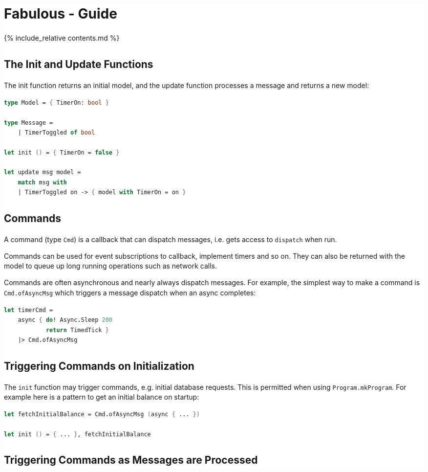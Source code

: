 Fabulous - Guide
=======

{% include_relative contents.md %}

The Init and Update Functions
------

The init function returns an initial model, and the update function processes a message and returns a new model:
```fsharp
type Model = { TimerOn: bool } 

type Message = 
    | TimerToggled of bool
    
let init () = { TimerOn = false }
    
let update msg model =
    match msg with
    | TimerToggled on -> { model with TimerOn = on }
```

Commands
------

A command (type `Cmd`) is a callback that can dispatch messages, i.e. gets access to `dispatch` when run.

Commands can be used for event subscriptions to callback, implement timers and so on. They can also be returned
with the model to queue up long running operations such as network calls.

Commands are often asynchronous and nearly always dispatch messages. For example, the simplest way to make a command
is `Cmd.ofAsyncMsg` which triggers a message dispatch when an async completes:
```fsharp
let timerCmd = 
    async { do! Async.Sleep 200
            return TimedTick }
    |> Cmd.ofAsyncMsg
```

Triggering Commands on Initialization
------

The `init` function may trigger commands, e.g. initial database requests.  This is permitted when using `Program.mkProgram`.
For example here is a pattern  to get an initial balance on startup:
```fsharp
let fetchInitialBalance = Cmd.ofAsyncMsg (async { ... })

let init () = { ... }, fetchInitialBalance
```

Triggering Commands as Messages are Processed
------
